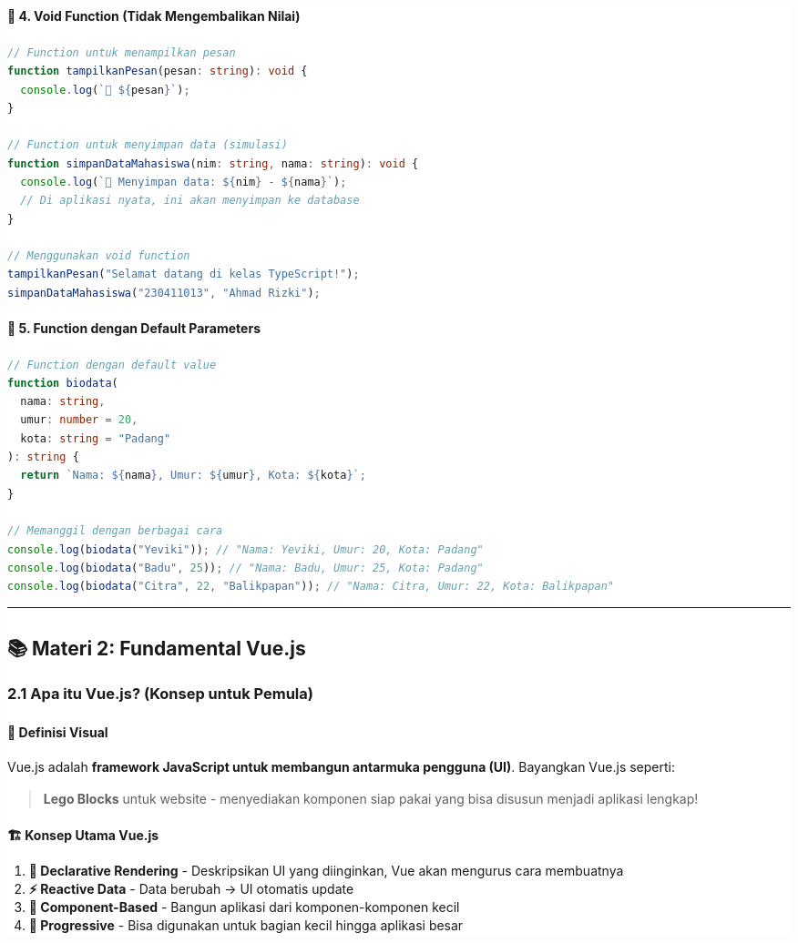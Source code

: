 #### 📝 **4. Void Function (Tidak Mengembalikan Nilai)**

```typescript
// Function untuk menampilkan pesan
function tampilkanPesan(pesan: string): void {
  console.log(`📢 ${pesan}`);
}

// Function untuk menyimpan data (simulasi)
function simpanDataMahasiswa(nim: string, nama: string): void {
  console.log(`💾 Menyimpan data: ${nim} - ${nama}`);
  // Di aplikasi nyata, ini akan menyimpan ke database
}

// Menggunakan void function
tampilkanPesan("Selamat datang di kelas TypeScript!");
simpanDataMahasiswa("230411013", "Ahmad Rizki");
```

#### 🔄 **5. Function dengan Default Parameters**

```typescript
// Function dengan default value
function biodata(
  nama: string, 
  umur: number = 20, 
  kota: string = "Padang"
): string {
  return `Nama: ${nama}, Umur: ${umur}, Kota: ${kota}`;
}

// Memanggil dengan berbagai cara
console.log(biodata("Yeviki")); // "Nama: Yeviki, Umur: 20, Kota: Padang"
console.log(biodata("Badu", 25)); // "Nama: Badu, Umur: 25, Kota: Padang"
console.log(biodata("Citra", 22, "Balikpapan")); // "Nama: Citra, Umur: 22, Kota: Balikpapan"
```

---

## 📚 Materi 2: Fundamental Vue.js

### 2.1 Apa itu Vue.js? (Konsep untuk Pemula)

#### 🎯 **Definisi Visual**
Vue.js adalah **framework JavaScript untuk membangun antarmuka pengguna (UI)**. Bayangkan Vue.js seperti:

> **Lego Blocks** untuk website - menyediakan komponen siap pakai yang bisa disusun menjadi aplikasi lengkap!

#### 🏗️ **Konsep Utama Vue.js**

1. **🎨 Declarative Rendering** - Deskripsikan UI yang diinginkan, Vue akan mengurus cara membuatnya
2. **⚡  Reactive Data** - Data berubah → UI otomatis update
3. **🧩 Component-Based** - Bangun aplikasi dari komponen-komponen kecil
4. **📱 Progressive** - Bisa digunakan untuk bagian kecil hingga aplikasi besar
